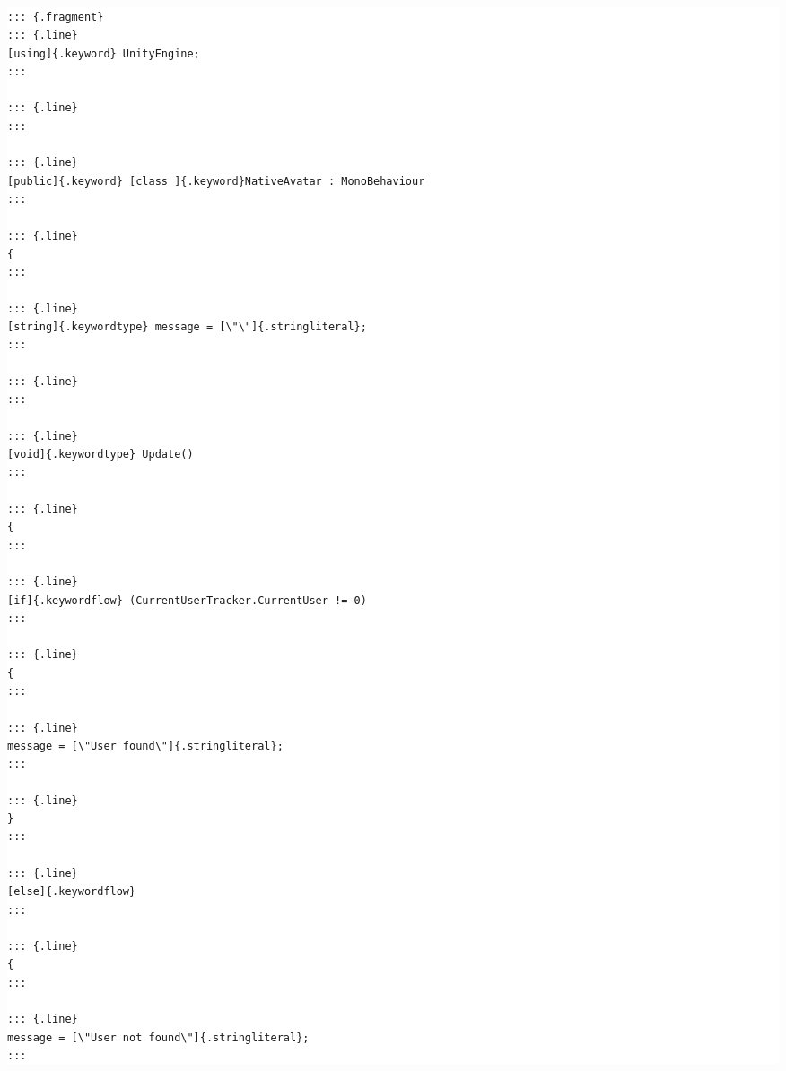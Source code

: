     ::: {.fragment}
    ::: {.line}
    [using]{.keyword} UnityEngine;
    :::

    ::: {.line}
    :::

    ::: {.line}
    [public]{.keyword} [class ]{.keyword}NativeAvatar : MonoBehaviour
    :::

    ::: {.line}
    {
    :::

    ::: {.line}
    [string]{.keywordtype} message = [\"\"]{.stringliteral};
    :::

    ::: {.line}
    :::

    ::: {.line}
    [void]{.keywordtype} Update()
    :::

    ::: {.line}
    {
    :::

    ::: {.line}
    [if]{.keywordflow} (CurrentUserTracker.CurrentUser != 0)
    :::

    ::: {.line}
    {
    :::

    ::: {.line}
    message = [\"User found\"]{.stringliteral};
    :::

    ::: {.line}
    }
    :::

    ::: {.line}
    [else]{.keywordflow}
    :::

    ::: {.line}
    {
    :::

    ::: {.line}
    message = [\"User not found\"]{.stringliteral};
    :::
